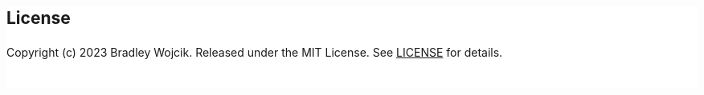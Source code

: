  ## License
 
 Copyright (c) 2023 Bradley Wojcik. Released under the MIT License. See
 [LICENSE](LICENSE) for details.
```

